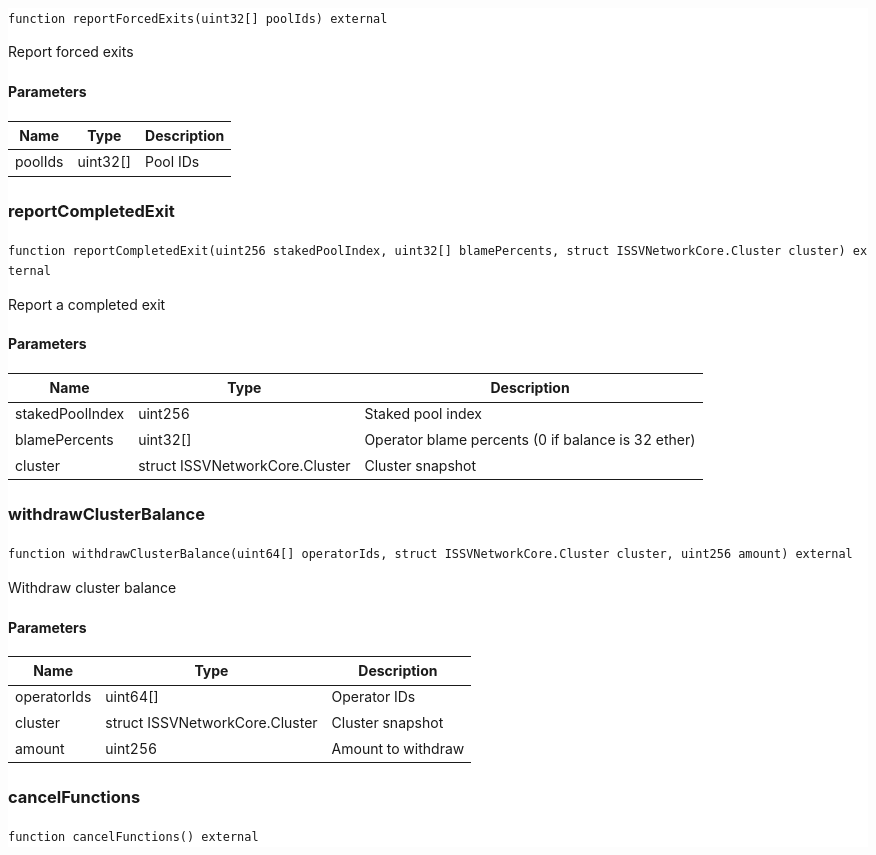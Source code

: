 ```solidity
function reportForcedExits(uint32[] poolIds) external
```

Report forced exits

#### Parameters

| Name | Type | Description |
| ---- | ---- | ----------- |
| poolIds | uint32[] | Pool IDs |

### reportCompletedExit

```solidity
function reportCompletedExit(uint256 stakedPoolIndex, uint32[] blamePercents, struct ISSVNetworkCore.Cluster cluster) external
```

Report a completed exit

#### Parameters

| Name | Type | Description |
| ---- | ---- | ----------- |
| stakedPoolIndex | uint256 | Staked pool index |
| blamePercents | uint32[] | Operator blame percents (0 if balance is 32 ether) |
| cluster | struct ISSVNetworkCore.Cluster | Cluster snapshot |

### withdrawClusterBalance

```solidity
function withdrawClusterBalance(uint64[] operatorIds, struct ISSVNetworkCore.Cluster cluster, uint256 amount) external
```

Withdraw cluster balance

#### Parameters

| Name | Type | Description |
| ---- | ---- | ----------- |
| operatorIds | uint64[] | Operator IDs |
| cluster | struct ISSVNetworkCore.Cluster | Cluster snapshot |
| amount | uint256 | Amount to withdraw |

### cancelFunctions

```solidity
function cancelFunctions() external
```
